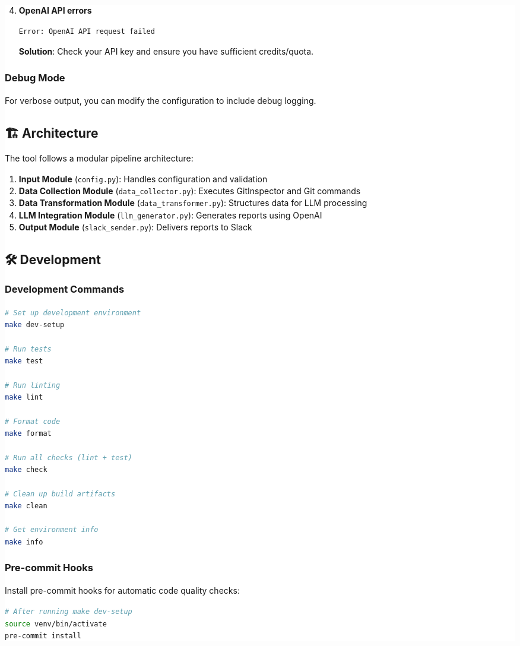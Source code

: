 4. **OpenAI API errors**
   ```
   Error: OpenAI API request failed
   ```
   **Solution**: Check your API key and ensure you have sufficient credits/quota.

### Debug Mode

For verbose output, you can modify the configuration to include debug logging.

## 🏗️ Architecture

The tool follows a modular pipeline architecture:

1. **Input Module** (`config.py`): Handles configuration and validation
2. **Data Collection Module** (`data_collector.py`): Executes GitInspector and Git commands
3. **Data Transformation Module** (`data_transformer.py`): Structures data for LLM processing
4. **LLM Integration Module** (`llm_generator.py`): Generates reports using OpenAI
5. **Output Module** (`slack_sender.py`): Delivers reports to Slack

## 🛠️ Development

### Development Commands

```bash
# Set up development environment
make dev-setup

# Run tests
make test

# Run linting
make lint

# Format code
make format

# Run all checks (lint + test)
make check

# Clean up build artifacts
make clean

# Get environment info
make info
```

### Pre-commit Hooks

Install pre-commit hooks for automatic code quality checks:

```bash
# After running make dev-setup
source venv/bin/activate
pre-commit install
```
